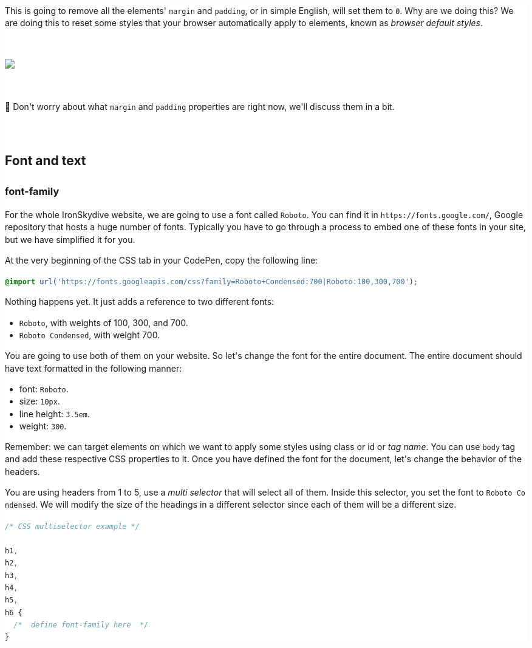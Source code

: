 This is going to remove all the elements' `margin` and `padding`, or in simple English, will set them to `0`. Why are we doing this? We are doing this to reset some styles that your browser automatically apply to elements, known as _browser default styles_.

<br>

![](https://s3-eu-west-1.amazonaws.com/ih-materials/uploads/upload_603c70d5d3664d3cd0d7829c6b0367cb.png)

<br>

:thought_balloon: Don't worry about what `margin` and `padding` properties are right now, we'll discuss them in a bit.

<br>

## Font and text

### font-family

For the whole IronSkydive website, we are going to use a font called `Roboto`. You can find it in `https://fonts.google.com/`, Google repository that hosts a huge number of fonts. Typically you have to go through a process to embed one of these fonts in your site, but we have simplified it for you.

At the very beginning of the CSS tab in your CodePen, copy the following line:

```css
@import url('https://fonts.googleapis.com/css?family=Roboto+Condensed:700|Roboto:100,300,700');
```

Nothing happens yet. It just adds a reference to two different fonts:

- `Roboto`, with weights of 100, 300, and 700.
- `Roboto Condensed`, with weight 700.

You are going to use both of them on your website. So let's change the font for the entire document. The entire document should have text formatted in the following manner:

- font: `Roboto`.
- size: `10px`.
- line height: `3.5em`.
- weight: `300`.

Remember: we can target elements on which we want to apply some styles using class or id or _tag name_.
You can use `body` tag and add these respective CSS properties to it. Once you have defined the font for the document, let's change the behavior of the headers.

You are using headers from 1 to 5, use a _multi selector_ that will select all of them. Inside this selector, you set the font to `Roboto Condensed`. We will modify the size of the headings in a different selector since each of them will be a different size.

```css
/* CSS multiselector example */

h1,
h2,
h3,
h4,
h5,
h6 {
  /*  define font-family here  */
}
```
